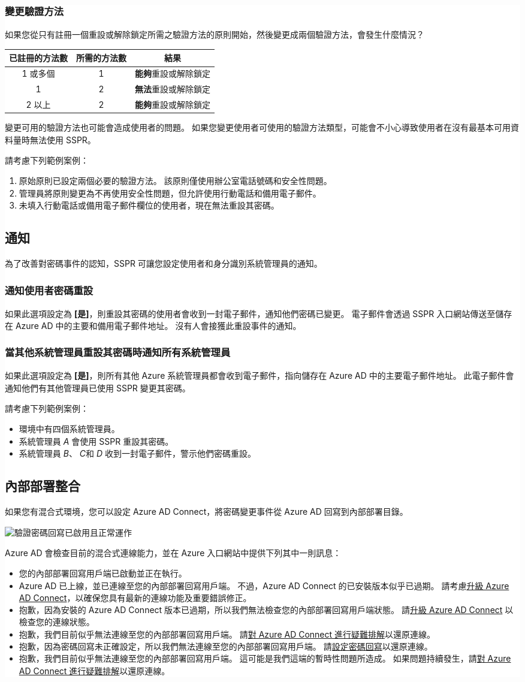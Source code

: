 ### <a name="change-authentication-methods"></a>變更驗證方法

如果您從只有註冊一個重設或解除鎖定所需之驗證方法的原則開始，然後變更成兩個驗證方法，會發生什麼情況？

| 已註冊的方法數 | 所需的方法數 | 結果 |
| :---: | :---: | :---: |
| 1 或多個 | 1 | **能夠**重設或解除鎖定 |
| 1 | 2 | **無法**重設或解除鎖定 |
| 2 以上 | 2 | **能夠**重設或解除鎖定 |

變更可用的驗證方法也可能會造成使用者的問題。 如果您變更使用者可使用的驗證方法類型，可能會不小心導致使用者在沒有最基本可用資料量時無法使用 SSPR。

請考慮下列範例案例：

1. 原始原則已設定兩個必要的驗證方法。 該原則僅使用辦公室電話號碼和安全性問題。
1. 管理員將原則變更為不再使用安全性問題，但允許使用行動電話和備用電子郵件。
1. 未填入行動電話或備用電子郵件欄位的使用者，現在無法重設其密碼。

## <a name="notifications"></a>通知

為了改善對密碼事件的認知，SSPR 可讓您設定使用者和身分識別系統管理員的通知。

### <a name="notify-users-on-password-resets"></a>通知使用者密碼重設

如果此選項設定為 **[是]**，則重設其密碼的使用者會收到一封電子郵件，通知他們密碼已變更。 電子郵件會透過 SSPR 入口網站傳送至儲存在 Azure AD 中的主要和備用電子郵件地址。 沒有人會接獲此重設事件的通知。

### <a name="notify-all-admins-when-other-admins-reset-their-passwords"></a>當其他系統管理員重設其密碼時通知所有系統管理員

如果此選項設定為 **[是]**，則所有其他 Azure 系統管理員都會收到電子郵件，指向儲存在 Azure AD 中的主要電子郵件地址。 此電子郵件會通知他們有其他管理員已使用 SSPR 變更其密碼。

請考慮下列範例案例：

* 環境中有四個系統管理員。
* 系統管理員 *A* 會使用 SSPR 重設其密碼。
* 系統管理員 *B*、 *C*和 *D* 收到一封電子郵件，警示他們密碼重設。

## <a name="on-premises-integration"></a>內部部署整合

如果您有混合式環境，您可以設定 Azure AD Connect，將密碼變更事件從 Azure AD 回寫到內部部署目錄。

![驗證密碼回寫已啟用且正常運作][Writeback]

Azure AD 會檢查目前的混合式連線能力，並在 Azure 入口網站中提供下列其中一則訊息：

* 您的內部部署回寫用戶端已啟動並正在執行。
* Azure AD 已上線，並已連線至您的內部部署回寫用戶端。 不過，Azure AD Connect 的已安裝版本似乎已過期。 請考慮[升級 Azure AD Connect](../hybrid/how-to-upgrade-previous-version.md)，以確保您具有最新的連線功能及重要錯誤修正。
* 抱歉，因為安裝的 Azure AD Connect 版本已過期，所以我們無法檢查您的內部部署回寫用戶端狀態。 請[升級 Azure AD Connect](../hybrid/how-to-upgrade-previous-version.md) 以檢查您的連線狀態。
* 抱歉，我們目前似乎無法連線至您的內部部署回寫用戶端。 請[對 Azure AD Connect 進行疑難排解](active-directory-passwords-troubleshoot.md#troubleshoot-password-writeback-connectivity)以還原連線。
* 抱歉，因為密碼回寫未正確設定，所以我們無法連線至您的內部部署回寫用戶端。 請[設定密碼回寫](./tutorial-enable-sspr-writeback.md)以還原連線。
* 抱歉，我們目前似乎無法連線至您的內部部署回寫用戶端。 這可能是我們這端的暫時性問題所造成。 如果問題持續發生，請[對 Azure AD Connect 進行疑難排解](active-directory-passwords-troubleshoot.md#troubleshoot-password-writeback-connectivity)以還原連線。


[Authentication]: ./media/concept-sspr-howitworks/manage-authentication-methods-for-password-reset.png "可供使用的 Azure AD 驗證方法和所需的數量"
[Registration]: ./media/concept-sspr-howitworks/configure-registration-options.png "在 Azure 入口網站中設定 SSPR 註冊選項"
[Writeback]: ./media/concept-sspr-howitworks/on-premises-integration.png "Azure 入口網站中適用于 SSPR 的內部部署整合"